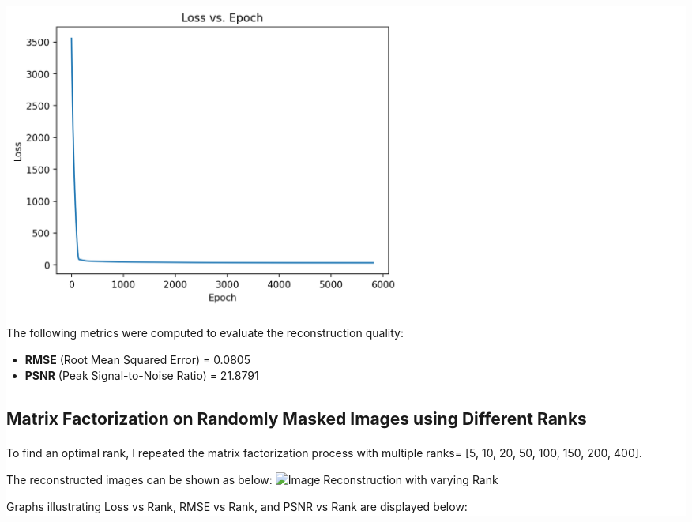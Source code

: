 <img src="./images/task4_images/image-1.png" alt="Loss vs Epochs" width="500"/>

The following metrics were computed to evaluate the reconstruction quality:
- **RMSE** (Root Mean Squared Error) = 0.0805
- **PSNR** (Peak Signal-to-Noise Ratio) = 21.8791

## Matrix Factorization on Randomly Masked Images using Different Ranks
To find an optimal rank, I repeated the matrix factorization process with multiple ranks= [5, 10, 20, 50, 100, 150, 200, 400].

The reconstructed images can be shown as below:
![Image Reconstruction with varying Rank](./images/task4_images/image-2.png)

Graphs illustrating Loss vs Rank, RMSE vs Rank, and PSNR vs Rank are displayed below:
